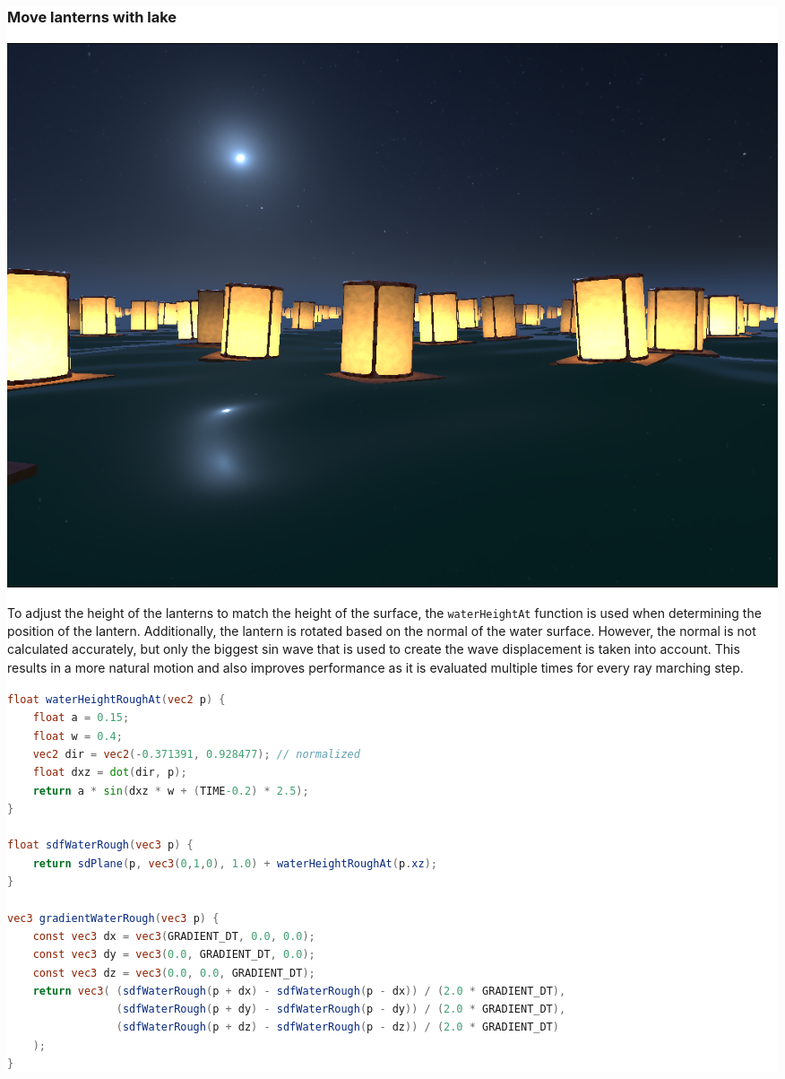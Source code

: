 ### Move lanterns with lake

![](images/10-lanterns-on-lake.png)

To adjust the height of the lanterns to match the height of the surface, the `waterHeightAt` function is used when determining the position of the lantern. Additionally, the lantern is rotated based on the normal of the water surface. However, the normal is not calculated accurately, but only the biggest sin wave that is used to create the wave displacement is taken into account. This results in a more natural motion and also improves performance as it is evaluated multiple times for every ray marching step.

```GLSL
float waterHeightRoughAt(vec2 p) {
	float a = 0.15;
	float w = 0.4;
	vec2 dir = vec2(-0.371391, 0.928477); // normalized
	float dxz = dot(dir, p);
	return a * sin(dxz * w + (TIME-0.2) * 2.5);
}

float sdfWaterRough(vec3 p) {
	return sdPlane(p, vec3(0,1,0), 1.0) + waterHeightRoughAt(p.xz);
}

vec3 gradientWaterRough(vec3 p) {
	const vec3 dx = vec3(GRADIENT_DT, 0.0, 0.0);
	const vec3 dy = vec3(0.0, GRADIENT_DT, 0.0);
	const vec3 dz = vec3(0.0, 0.0, GRADIENT_DT);
	return vec3( (sdfWaterRough(p + dx) - sdfWaterRough(p - dx)) / (2.0 * GRADIENT_DT),
				 (sdfWaterRough(p + dy) - sdfWaterRough(p - dy)) / (2.0 * GRADIENT_DT),
		 		 (sdfWaterRough(p + dz) - sdfWaterRough(p - dz)) / (2.0 * GRADIENT_DT)
	);
}
```